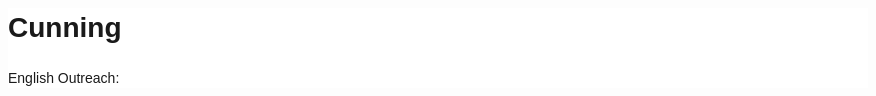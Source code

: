 # Cunning

<html>

<head>
<title>CUNNING</title>

<style>
body {
              background-color:f0fff0;
              font-family: 'Calabri', sans-serif;
      }

tr
{
  color:black;
  font-size:17px;
    padding: 15px;
    text-align: left;
border-left: 1px solid #ddd
}


table, tr, td, th {
    padding: 5px;
    text-align: center;
}

button
{
  border-radius:3px;
  padding:6px;
  font-size:15px;
  font-family: 'Calabri', sans-serif;
  height:30px;
  cursor:pointer;
  background-color:aaceeb;
}
</style>

</head>

<body>

English Outreach: 
<p hidden id="ENG1"> Hi, [NAME] here from Storyful news agency. Did you film this yourself? If so, would it be OK for our news clients to use this, with credit to you, as per storyful.com/clearance? Thank you.</p>
<p hidden id="ENG2"> [NAME] here from @storyful. Did you film this yourself? Would it be OK for our news clients to use this, with credit to you, as per storyful.com/clearance? </p>
<p hidden id="ENG3"> [NAME} here from @storyful. I am writing about this video here: [LINK]. Did you film this yourself? Would it be OK for our news clients to use this, with credit to you, as per storyful.com/clearance? </p>
